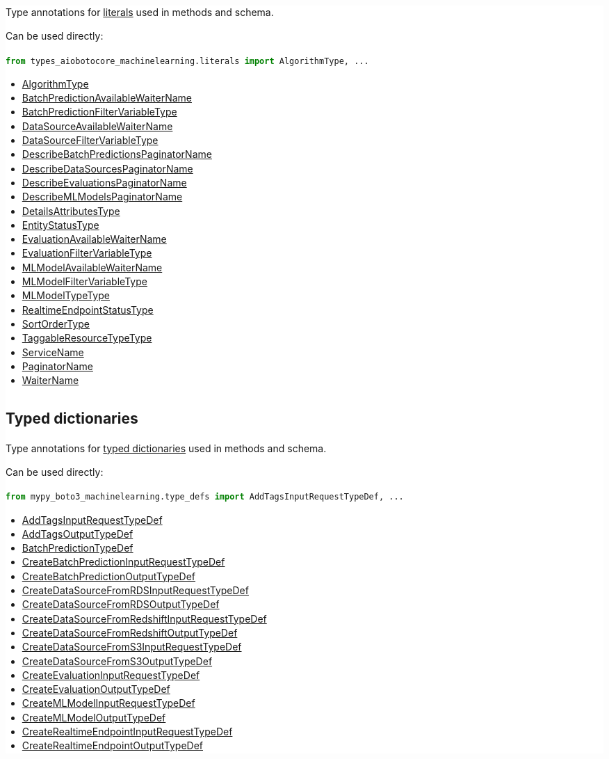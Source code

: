 Type annotations for [literals](./literals.md) used in methods and schema.

Can be used directly:

```python
from types_aiobotocore_machinelearning.literals import AlgorithmType, ...
```

- [AlgorithmType](./literals.md#algorithmtype)
- [BatchPredictionAvailableWaiterName](./literals.md#batchpredictionavailablewaitername)
- [BatchPredictionFilterVariableType](./literals.md#batchpredictionfiltervariabletype)
- [DataSourceAvailableWaiterName](./literals.md#datasourceavailablewaitername)
- [DataSourceFilterVariableType](./literals.md#datasourcefiltervariabletype)
- [DescribeBatchPredictionsPaginatorName](./literals.md#describebatchpredictionspaginatorname)
- [DescribeDataSourcesPaginatorName](./literals.md#describedatasourcespaginatorname)
- [DescribeEvaluationsPaginatorName](./literals.md#describeevaluationspaginatorname)
- [DescribeMLModelsPaginatorName](./literals.md#describemlmodelspaginatorname)
- [DetailsAttributesType](./literals.md#detailsattributestype)
- [EntityStatusType](./literals.md#entitystatustype)
- [EvaluationAvailableWaiterName](./literals.md#evaluationavailablewaitername)
- [EvaluationFilterVariableType](./literals.md#evaluationfiltervariabletype)
- [MLModelAvailableWaiterName](./literals.md#mlmodelavailablewaitername)
- [MLModelFilterVariableType](./literals.md#mlmodelfiltervariabletype)
- [MLModelTypeType](./literals.md#mlmodeltypetype)
- [RealtimeEndpointStatusType](./literals.md#realtimeendpointstatustype)
- [SortOrderType](./literals.md#sortordertype)
- [TaggableResourceTypeType](./literals.md#taggableresourcetypetype)
- [ServiceName](./literals.md#servicename)
- [PaginatorName](./literals.md#paginatorname)
- [WaiterName](./literals.md#waitername)

<a id="typed-dictionaries"></a>

## Typed dictionaries

Type annotations for [typed dictionaries](./type_defs.md) used in methods and
schema.

Can be used directly:

```python
from mypy_boto3_machinelearning.type_defs import AddTagsInputRequestTypeDef, ...
```

- [AddTagsInputRequestTypeDef](./type_defs.md#addtagsinputrequesttypedef)
- [AddTagsOutputTypeDef](./type_defs.md#addtagsoutputtypedef)
- [BatchPredictionTypeDef](./type_defs.md#batchpredictiontypedef)
- [CreateBatchPredictionInputRequestTypeDef](./type_defs.md#createbatchpredictioninputrequesttypedef)
- [CreateBatchPredictionOutputTypeDef](./type_defs.md#createbatchpredictionoutputtypedef)
- [CreateDataSourceFromRDSInputRequestTypeDef](./type_defs.md#createdatasourcefromrdsinputrequesttypedef)
- [CreateDataSourceFromRDSOutputTypeDef](./type_defs.md#createdatasourcefromrdsoutputtypedef)
- [CreateDataSourceFromRedshiftInputRequestTypeDef](./type_defs.md#createdatasourcefromredshiftinputrequesttypedef)
- [CreateDataSourceFromRedshiftOutputTypeDef](./type_defs.md#createdatasourcefromredshiftoutputtypedef)
- [CreateDataSourceFromS3InputRequestTypeDef](./type_defs.md#createdatasourcefroms3inputrequesttypedef)
- [CreateDataSourceFromS3OutputTypeDef](./type_defs.md#createdatasourcefroms3outputtypedef)
- [CreateEvaluationInputRequestTypeDef](./type_defs.md#createevaluationinputrequesttypedef)
- [CreateEvaluationOutputTypeDef](./type_defs.md#createevaluationoutputtypedef)
- [CreateMLModelInputRequestTypeDef](./type_defs.md#createmlmodelinputrequesttypedef)
- [CreateMLModelOutputTypeDef](./type_defs.md#createmlmodeloutputtypedef)
- [CreateRealtimeEndpointInputRequestTypeDef](./type_defs.md#createrealtimeendpointinputrequesttypedef)
- [CreateRealtimeEndpointOutputTypeDef](./type_defs.md#createrealtimeendpointoutputtypedef)
